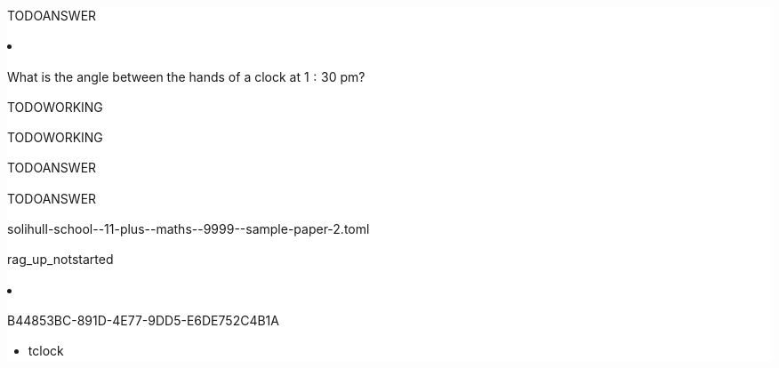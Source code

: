 TODOANSWER

</div>
</div>

</div>
</li>
<li>
<div class='question_envelope rag_red subquestion'>
<div class='topics'>
<ul>
</ul>
</div>
<div class='question subquestion'>

What is the angle between the hands of a clock at $1{:}30 \ \text{pm}$?

</div>
<div class='workings'>
<div class='working'>

TODOWORKING

</div>
<div class='working'>

TODOWORKING

</div>
</div>
<div class='answers'>
<div class='answer'>

TODOANSWER

</div>
<div class='answer'>

TODOANSWER

</div>
</div>

</div>
</li>
</ul>
<div class='papername'>
<p>solihull-school--11-plus--maths--9999--sample-paper-2.toml</p>
</div>
<div class='rag'>
<p>rag_up_notstarted</p>
</div>
</div>
</li>
<li>
<div class='question_envelope rag_up_notstarted question'>
<div class='uuid'>
<p>B44853BC-891D-4E77-9DD5-E6DE752C4B1A</p>
</div>
<div class='topics'>
<ul>
<li>
tclock
</li>
</ul>
</div>
<div class='question question'>
